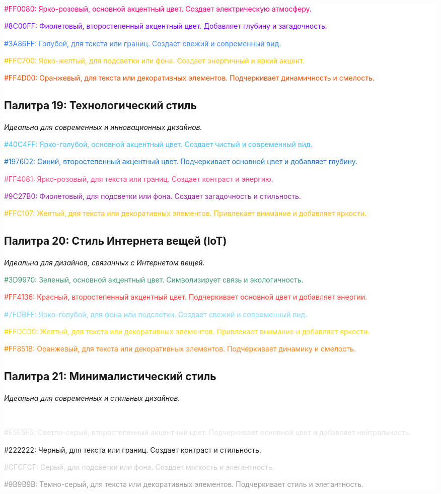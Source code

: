 <p style="color: #FF0080">#FF0080: Ярко-розовый, основной акцентный цвет. Создает электрическую атмосферу.</p>
<p style="color: #8C00FF">#8C00FF: Фиолетовый, второстепенный акцентный цвет. Добавляет глубину и загадочность.</p>
<p style="color: #3A86FF">#3A86FF: Голубой, для текста или границ. Создает свежий и современный вид.</p>
<p style="color: #FFC700">#FFC700: Ярко-желтый, для подсветки или фона. Создает энергичный и яркий акцент.</p>
<p style="color: #FF4D00">#FF4D00: Оранжевый, для текста или декоративных элементов. Подчеркивает динамичность и смелость.</p>

## Палитра 19: Технологический стиль
_Идеальна для современных и инновационных дизайнов._

<p style="color: #40C4FF">#40C4FF: Ярко-голубой, основной акцентный цвет. Создает чистый и современный вид.</p>
<p style="color: #1976D2">#1976D2: Синий, второстепенный акцентный цвет. Подчеркивает основной цвет и добавляет глубину.</p>
<p style="color: #FF4081">#FF4081: Ярко-розовый, для текста или границ. Создает контраст и энергию.</p>
<p style="color: #9C27B0">#9C27B0: Фиолетовый, для подсветки или фона. Создает загадочность и стильность.</p>
<p style="color: #FFC107">#FFC107: Желтый, для текста или декоративных элементов. Привлекает внимание и добавляет яркости.</p>

## Палитра 20: Стиль Интернета вещей (IoT)
_Идеальна для дизайнов, связанных с Интернетом вещей._

<p style="color: #3D9970">#3D9970: Зеленый, основной акцентный цвет. Символизирует связь и экологичность.</p>
<p style="color: #FF4136">#FF4136: Красный, второстепенный акцентный цвет. Подчеркивает основной цвет и добавляет энергии.</p>
<p style="color: #7FDBFF">#7FDBFF: Ярко-голубой, для фона или подсветки. Создает свежий и современный вид.</p>
<p style="color: #FFDC00">#FFDC00: Желтый, для текста или декоративных элементов. Привлекает внимание и добавляет яркости.</p>
<p style="color: #FF851B">#FF851B: Оранжевый, для текста или декоративных элементов. Подчеркивает динамику и смелость.</p>

## Палитра 21: Минималистический стиль
_Идеальна для современных и стильных дизайнов._

<p style="color: #FFFFFF">#FFFFFF: Белый, основной акцентный цвет. Создает чистоту и простоту.</p>
<p style="color: #E5E5E5">#E5E5E5: Светло-серый, второстепенный акцентный цвет. Подчеркивает основной цвет и добавляет нейтральность.</p>
<p style="color: #222222">#222222: Черный, для текста или границ. Создает контраст и стильность.</p>
<p style="color: #CFCFCF">#CFCFCF: Серый, для подсветки или фона. Создает мягкость и элегантность.</p>
<p style="color: #9B9B9B">#9B9B9B: Темно-серый, для текста или декоративных элементов. Подчеркивает стиль и элегантность.</p>
